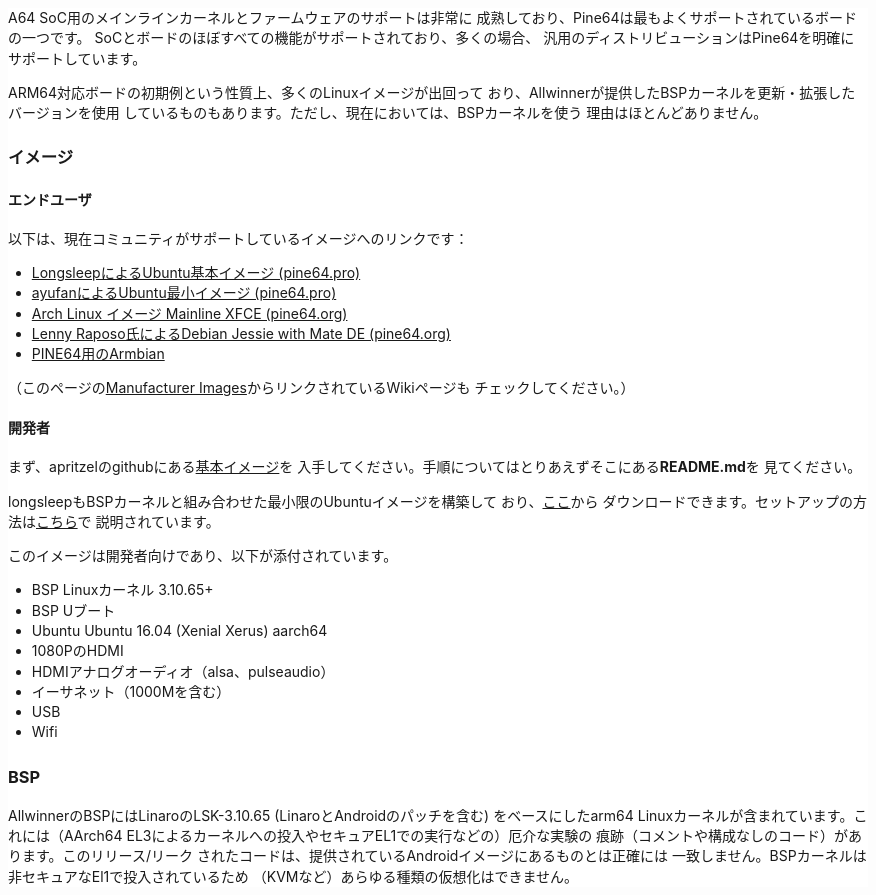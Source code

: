 A64 SoC用のメインラインカーネルとファームウェアのサポートは非常に
成熟しており、Pine64は最もよくサポートされているボードの一つです。
SoCとボードのほぼすべての機能がサポートされており、多くの場合、
汎用のディストリビューションはPine64を明確にサポートしています。

ARM64対応ボードの初期例という性質上、多くのLinuxイメージが出回って
おり、Allwinnerが提供したBSPカーネルを更新・拡張したバージョンを使用
しているものもあります。ただし、現在においては、BSPカーネルを使う
理由はほとんどありません。

### イメージ

#### エンドユーザ

以下は、現在コミュニティがサポートしているイメージへのリンクです：

- [LongsleepによるUbuntu基本イメージ (pine64.pro)](http://wiki.pine64.org/index.php/Pine_A64_Software_Release#Xenial_Base_Image)
- [ayufanによるUbuntu最小イメージ (pine64.pro)](http://wiki.pine64.org/index.php/Pine_A64_Software_Release#Xenial_Minimal_Image)
- [Arch Linux イメージ Mainline XFCE (pine64.org)](http://wiki.pine64.org/index.php/Pine_A64_Software_Release#Arch_Linux_mainline_XFCE)
- [Lenny Raposo氏によるDebian Jessie with Mate DE (pine64.org)](http://wiki.pine64.org/index.php/Pine_A64_Software_Release#Debian_Jessie_Mate)
- [PINE64用のArmbian](https://www.armbian.com/pine64/)

（このページの[Manufacturer Images](https://linux-sunxi.org/Pine64#Manufacturer_Images)からリンクされているWikiページも
チェックしてください。）

#### 開発者

まず、apritzelのgithubにある[基本イメージ](https://github.com/apritzel/pine64)を
入手してください。手順についてはとりあえずそこにある**README.md**を
見てください。

longsleepもBSPカーネルと組み合わせた最小限のUbuntuイメージを構築して
おり、[ここ](https://www.stdin.xyz/downloads/people/longsleep/pine64-images/ubuntu/README.txt)から
ダウンロードできます。セットアップの方法は[こちら](https://www.stdin.xyz/downloads/people/longsleep/pine64-images/ubuntu/README.txt)で
説明されています。

このイメージは開発者向けであり、以下が添付されています。

- BSP Linuxカーネル 3.10.65+
- BSP Uブート
- Ubuntu Ubuntu 16.04 (Xenial Xerus) aarch64
- 1080PのHDMI
- HDMIアナログオーディオ（alsa、pulseaudio）
- イーサネット（1000Mを含む）
- USB
- Wifi

### BSP

AllwinnerのBSPにはLinaroのLSK-3.10.65 (LinaroとAndroidのパッチを含む)
をベースにしたarm64 Linuxカーネルが含まれています。これには（AArch64
EL3によるカーネルへの投入やセキュアEL1での実行などの）厄介な実験の
痕跡（コメントや構成なしのコード）があります。このリリース/リーク
されたコードは、提供されているAndroidイメージにあるものとは正確には
一致しません。BSPカーネルは非セキュアなEl1で投入されているため
（KVMなど）あらゆる種類の仮想化はできません。
